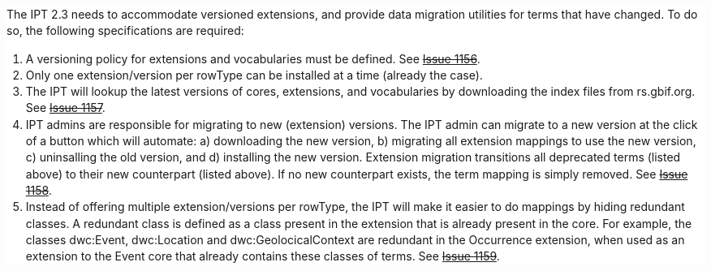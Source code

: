The IPT 2.3 needs to accommodate versioned extensions, and provide data migration utilities for terms that have changed. To do so, the following specifications are required: 

  1. A versioning policy for extensions and vocabularies must be defined. See [~~Issue 1156~~](https://github.com/gbif/ipt/issues/1156).
  2. Only one extension/version per rowType can be installed at a time (already the case). 
  3. The IPT will lookup the latest versions of cores, extensions, and vocabularies by downloading the index files from rs.gbif.org. See [~~Issue 1157~~](https://github.com/gbif/ipt/issues/1157).
  4. IPT admins are responsible for migrating to new (extension) versions. The IPT admin can migrate to a new version at the click of a button which will automate: a) downloading the new version, b) migrating all extension mappings to use the new version, c) uninsalling the old version, and d) installing the new version. Extension migration transitions all deprecated terms (listed above) to their new counterpart (listed above). If no new counterpart exists, the term mapping is simply removed. See [~~Issue 1158~~](https://github.com/gbif/ipt/issues/1158).
  5. Instead of offering multiple extension/versions per rowType, the IPT will make it easier to do mappings by hiding redundant classes. A redundant class is defined as a class present in the extension that is already present in the core. For example, the classes dwc:Event, dwc:Location and dwc:GeolocicalContext are redundant in the Occurrence extension, when used as an extension to the Event core that already contains these classes of terms. See [~~Issue 1159~~](https://github.com/gbif/ipt/issues/1159).
